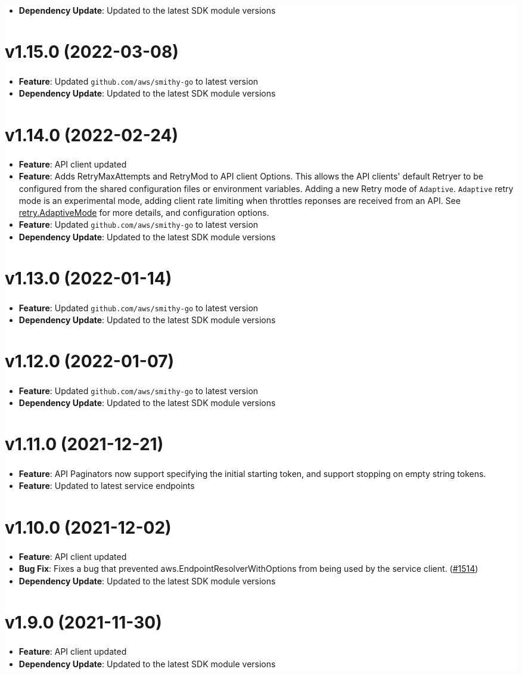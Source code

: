 * **Dependency Update**: Updated to the latest SDK module versions

# v1.15.0 (2022-03-08)

* **Feature**: Updated `github.com/aws/smithy-go` to latest version
* **Dependency Update**: Updated to the latest SDK module versions

# v1.14.0 (2022-02-24)

* **Feature**: API client updated
* **Feature**: Adds RetryMaxAttempts and RetryMod to API client Options. This allows the API clients' default Retryer to be configured from the shared configuration files or environment variables. Adding a new Retry mode of `Adaptive`. `Adaptive` retry mode is an experimental mode, adding client rate limiting when throttles reponses are received from an API. See [retry.AdaptiveMode](https://pkg.go.dev/github.com/aws/aws-sdk-go-v2/aws/retry#AdaptiveMode) for more details, and configuration options.
* **Feature**: Updated `github.com/aws/smithy-go` to latest version
* **Dependency Update**: Updated to the latest SDK module versions

# v1.13.0 (2022-01-14)

* **Feature**: Updated `github.com/aws/smithy-go` to latest version
* **Dependency Update**: Updated to the latest SDK module versions

# v1.12.0 (2022-01-07)

* **Feature**: Updated `github.com/aws/smithy-go` to latest version
* **Dependency Update**: Updated to the latest SDK module versions

# v1.11.0 (2021-12-21)

* **Feature**: API Paginators now support specifying the initial starting token, and support stopping on empty string tokens.
* **Feature**: Updated to latest service endpoints

# v1.10.0 (2021-12-02)

* **Feature**: API client updated
* **Bug Fix**: Fixes a bug that prevented aws.EndpointResolverWithOptions from being used by the service client. ([#1514](https://github.com/aws/aws-sdk-go-v2/pull/1514))
* **Dependency Update**: Updated to the latest SDK module versions

# v1.9.0 (2021-11-30)

* **Feature**: API client updated
* **Dependency Update**: Updated to the latest SDK module versions
